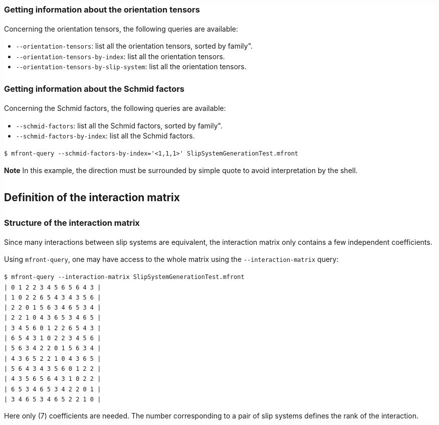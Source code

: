 ### Getting information about the orientation tensors

Concerning the orientation tensors, the following queries are
available:

- `--orientation-tensors`: list all the orientation tensors, sorted by
  family".
- `--orientation-tensors-by-index`: list all the orientation tensors.
- `--orientation-tensors-by-slip-system`: list all the orientation
  tensors.

### Getting information about the Schmid factors

Concerning the Schmid factors, the following queries are
available:

- `--schmid-factors`: list all the Schmid factors, sorted by
  family".
- `--schmid-factors-by-index`: list all the Schmid factors.

~~~~{.sh}
$ mfront-query --schmid-factors-by-index='<1,1,1>' SlipSystemGenerationTest.mfront
~~~~

**Note** In this example, the direction must be surrounded by simple
quote to avoid interpretation by the shell.

## Definition of the interaction matrix

### Structure of the interaction matrix

Since many interactions between slip systems are equivalent, the
interaction matrix only contains a few independent coefficients.

Using `mfront-query`, one may have access to the whole matrix using
the `--interaction-matrix` query:

~~~~{.sh}
$ mfront-query --interaction-matrix SlipSystemGenerationTest.mfront 
| 0 1 2 2 3 4 5 6 5 6 4 3 |
| 1 0 2 2 6 5 4 3 4 3 5 6 |
| 2 2 0 1 5 6 3 4 6 5 3 4 |
| 2 2 1 0 4 3 6 5 3 4 6 5 |
| 3 4 5 6 0 1 2 2 6 5 4 3 |
| 6 5 4 3 1 0 2 2 3 4 5 6 |
| 5 6 3 4 2 2 0 1 5 6 3 4 |
| 4 3 6 5 2 2 1 0 4 3 6 5 |
| 5 6 4 3 4 3 5 6 0 1 2 2 |
| 4 3 5 6 5 6 4 3 1 0 2 2 |
| 6 5 3 4 6 5 3 4 2 2 0 1 |
| 3 4 6 5 3 4 6 5 2 2 1 0 |
~~~~

Here only \(7\) coefficients are needed. The number corresponding to a
pair of slip systems defines the rank of the interaction.
